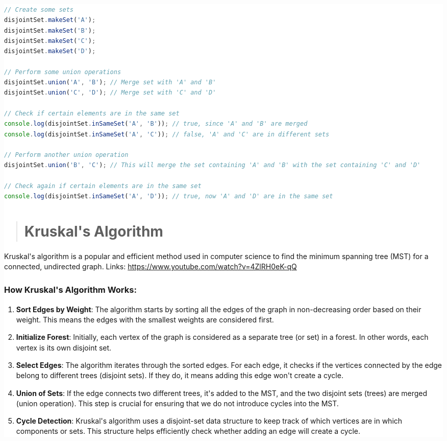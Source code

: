 ```js
// Create some sets
disjointSet.makeSet('A');
disjointSet.makeSet('B');
disjointSet.makeSet('C');
disjointSet.makeSet('D');

// Perform some union operations
disjointSet.union('A', 'B'); // Merge set with 'A' and 'B'
disjointSet.union('C', 'D'); // Merge set with 'C' and 'D'

// Check if certain elements are in the same set
console.log(disjointSet.inSameSet('A', 'B')); // true, since 'A' and 'B' are merged
console.log(disjointSet.inSameSet('A', 'C')); // false, 'A' and 'C' are in different sets

// Perform another union operation
disjointSet.union('B', 'C'); // This will merge the set containing 'A' and 'B' with the set containing 'C' and 'D'

// Check again if certain elements are in the same set
console.log(disjointSet.inSameSet('A', 'D')); // true, now 'A' and 'D' are in the same set

```

> # Kruskal's Algorithm
Kruskal's algorithm is a popular and efficient method used in computer science to find the minimum spanning tree (MST) for a connected, undirected graph.
Links: https://www.youtube.com/watch?v=4ZlRH0eK-qQ

### How Kruskal's Algorithm Works:

1. **Sort Edges by Weight**:
   The algorithm starts by sorting all the edges of the graph in non-decreasing order based on their weight. This means the edges with the smallest weights are considered first.

2. **Initialize Forest**:
   Initially, each vertex of the graph is considered as a separate tree (or set) in a forest. In other words, each vertex is its own disjoint set.

3. **Select Edges**:
   The algorithm iterates through the sorted edges. For each edge, it checks if the vertices connected by the edge belong to different trees (disjoint sets). If they do, it means adding this edge won't create a cycle.

4. **Union of Sets**:
   If the edge connects two different trees, it's added to the MST, and the two disjoint sets (trees) are merged (union operation). This step is crucial for ensuring that we do not introduce cycles into the MST.

5. **Cycle Detection**:
   Kruskal's algorithm uses a disjoint-set data structure to keep track of which vertices are in which components or sets. This structure helps efficiently check whether adding an edge will create a cycle.
